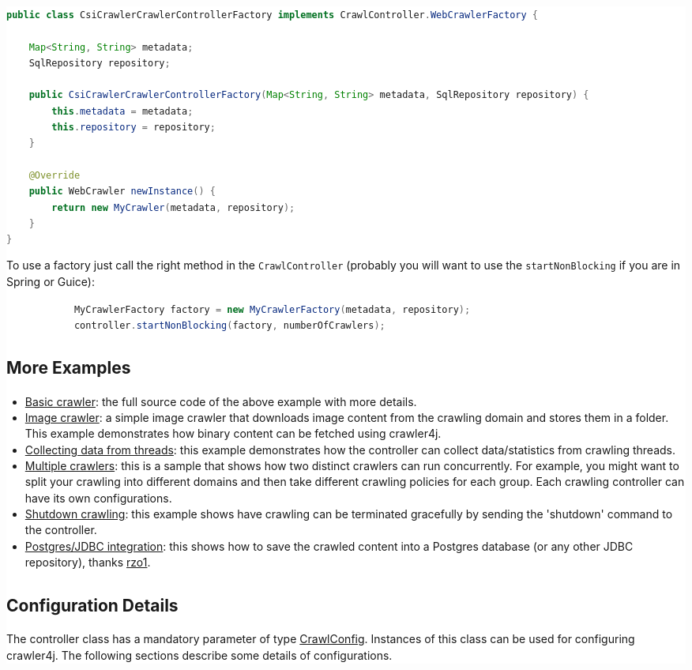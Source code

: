 ```java
public class CsiCrawlerCrawlerControllerFactory implements CrawlController.WebCrawlerFactory {

    Map<String, String> metadata;
    SqlRepository repository;

    public CsiCrawlerCrawlerControllerFactory(Map<String, String> metadata, SqlRepository repository) {
        this.metadata = metadata;
        this.repository = repository;
    }

    @Override
    public WebCrawler newInstance() {
        return new MyCrawler(metadata, repository);
    }
}
```
To use a factory just call the right method in the `CrawlController` (probably you will want to use the `startNonBlocking` if you are in Spring or Guice):
```java
            MyCrawlerFactory factory = new MyCrawlerFactory(metadata, repository);
            controller.startNonBlocking(factory, numberOfCrawlers);
```
## More Examples
- [Basic crawler](crawler4j-examples/crawler4j-examples-base/src/test/java/edu/uci/ics/crawler4j/examples/basic/): the full source code of the above example with more details.
- [Image crawler](crawler4j-examples/crawler4j-examples-base/src/test/java/edu/uci/ics/crawler4j/examples/imagecrawler/): a simple image crawler that downloads image content from the crawling domain and stores them in a folder. This example demonstrates how binary content can be fetched using crawler4j.
- [Collecting data from threads](crawler4j-examples/crawler4j-examples-base/src/test/java/edu/uci/ics/crawler4j/examples/localdata/): this example demonstrates how the controller can collect data/statistics from crawling threads.
- [Multiple crawlers](crawler4j-examples/crawler4j-examples-base/src/test/java/edu/uci/ics/crawler4j/examples/multiple/): this is a sample that shows how two distinct crawlers can run concurrently. For example, you might want to split your crawling into different domains and then take different crawling policies for each group. Each crawling controller can have its own configurations.
- [Shutdown crawling](crawler4j-examples/crawler4j-examples-base/src/test/java/edu/uci/ics/crawler4j/examples/shutdown/): this example shows have crawling can be terminated gracefully by sending the 'shutdown' command to the controller.
- [Postgres/JDBC integration](crawler4j-examples/crawler4j-examples-postgres/): this shows how to save the crawled content into a Postgres database (or any other JDBC repository), thanks [rzo1](https://github.com/rzo1/).

## Configuration Details
The controller class has a mandatory parameter of type [CrawlConfig](crawler4j/src/main/java/edu/uci/ics/crawler4j/crawler/CrawlConfig.java).
 Instances of this class can be used for configuring crawler4j. The following sections
describe some details of configurations.

